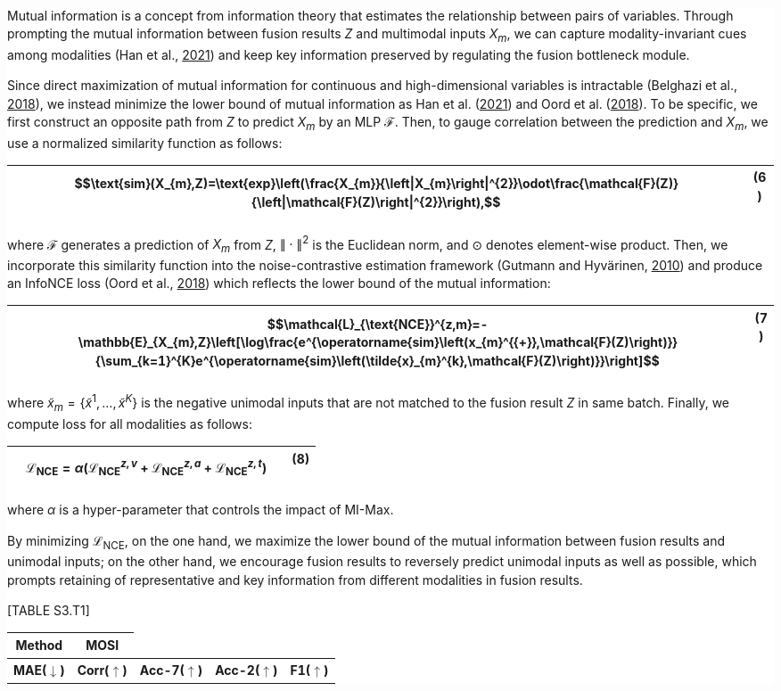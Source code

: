 Mutual information is a concept from information theory that estimates the relationship between pairs of variables. Through prompting the mutual information between fusion results $Z$ and multimodal inputs $X_{m}$, we can capture modality-invariant cues among modalities (Han et al., [2021](#bib.bib6)) and keep key information preserved by regulating the fusion bottleneck module.  

Since direct maximization of mutual information for continuous and high-dimensional variables is intractable (Belghazi et al., [2018](#bib.bib1)), we instead minimize the lower bound of mutual information as Han et al. ([2021](#bib.bib6)) and Oord et al. ([2018](#bib.bib18)). To be specific, we first construct an opposite path from $Z$ to predict $X_{m}$ by an MLP $\mathcal{F}$. Then, to gauge correlation between the prediction and $X_{m}$, we use a normalized similarity function as follows:  

|  | $$\text{sim}(X_{m},Z)=\text{exp}\left(\frac{X_{m}}{\left\|X_{m}\right\|^{2}}\odot\frac{\mathcal{F}(Z)}{\left\|\mathcal{F}(Z)\right\|^{2}}\right),$$ |  | (6) |
| --- | --- | --- | --- |

where $\mathcal{F}$ generates a prediction of $X_{m}$ from $Z$, $\|\cdot\|^{2}$ is the Euclidean norm, and $\odot$ denotes element-wise product. Then, we incorporate this similarity function into the noise-contrastive estimation framework (Gutmann and Hyvärinen, [2010](#bib.bib5)) and produce an InfoNCE loss (Oord et al., [2018](#bib.bib18)) which reflects the lower bound of the mutual information:  

|  | $$\mathcal{L}_{\text{NCE}}^{z,m}=-\mathbb{E}_{X_{m},Z}\left[\log\frac{e^{\operatorname{sim}\left(x_{m}^{{+}},\mathcal{F}(Z)\right)}}{\sum_{k=1}^{K}e^{\operatorname{sim}\left(\tilde{x}_{m}^{k},\mathcal{F}(Z)\right)}}\right]$$ |  | (7) |
| --- | --- | --- | --- |

where $\tilde{x}_{m}=\left\{\tilde{x}^{1},\ldots,\tilde{x}^{K}\right\}$ is the negative unimodal inputs that are not matched to the fusion result $Z$ in same batch. Finally, we compute loss for all modalities as follows:  

|  | $$\mathcal{L}_{\text{NCE}}=\alpha(\mathcal{L}_{\text{NCE}}^{z,v}+\mathcal{L}_{\text{NCE}}^{z,a}+\mathcal{L}_{\text{NCE}}^{z,t})$$ |  | (8) |
| --- | --- | --- | --- |

where $\alpha$ is a hyper-parameter that controls the impact of MI-Max.  

By minimizing $\mathcal{L}_{\text{NCE}}$, on the one hand, we maximize the lower bound of the mutual information between fusion results and unimodal inputs; on the other hand, we encourage fusion results to reversely predict unimodal inputs as well as possible, which prompts retaining of representative and key information from different modalities in fusion results.  

[TABLE S3.T1]

<table class="ltx_tabular ltx_centering ltx_guessed_headers ltx_align_middle">
<thead class="ltx_thead">
<tr class="ltx_tr">
<th class="ltx_td ltx_align_left ltx_th ltx_th_column ltx_th_row ltx_border_r ltx_border_tt"><span class="ltx_text ltx_font_bold">Method</span></th>
<th class="ltx_td ltx_align_center ltx_th ltx_th_column ltx_border_tt"><span class="ltx_text ltx_font_bold">MOSI</span></th>
</tr>
<tr class="ltx_tr">
<th class="ltx_td ltx_align_center ltx_th ltx_th_column"><span class="ltx_text ltx_font_bold">MAE(<math class="ltx_Math"><semantics><mo>↓</mo><annotation-xml><ci>↓</ci></annotation-xml><annotation>\downarrow</annotation></semantics></math>)</span></th>
<th class="ltx_td ltx_align_center ltx_th ltx_th_column"><span class="ltx_text ltx_font_bold">Corr(<math class="ltx_Math"><semantics><mo>↑</mo><annotation-xml><ci>↑</ci></annotation-xml><annotation>\uparrow</annotation></semantics></math>)</span></th>
<th class="ltx_td ltx_align_center ltx_th ltx_th_column"><span class="ltx_text ltx_font_bold">Acc-7(<math class="ltx_Math"><semantics><mo>↑</mo><annotation-xml><ci>↑</ci></annotation-xml><annotation>\uparrow</annotation></semantics></math>)</span></th>
<th class="ltx_td ltx_align_center ltx_th ltx_th_column"><span class="ltx_text ltx_font_bold">Acc-2(<math class="ltx_Math"><semantics><mo>↑</mo><annotation-xml><ci>↑</ci></annotation-xml><annotation>\uparrow</annotation></semantics></math>)</span></th>
<th class="ltx_td ltx_align_center ltx_th ltx_th_column"><span class="ltx_text ltx_font_bold">F1(<math class="ltx_Math"><semantics><mo>↑</mo><annotation-xml><ci>↑</ci></annotation-xml><annotation>\uparrow</annotation></semantics></math>)</span></th>
</tr>
</thead>
<tbody class="ltx_tbody">
<tr class="ltx_tr">